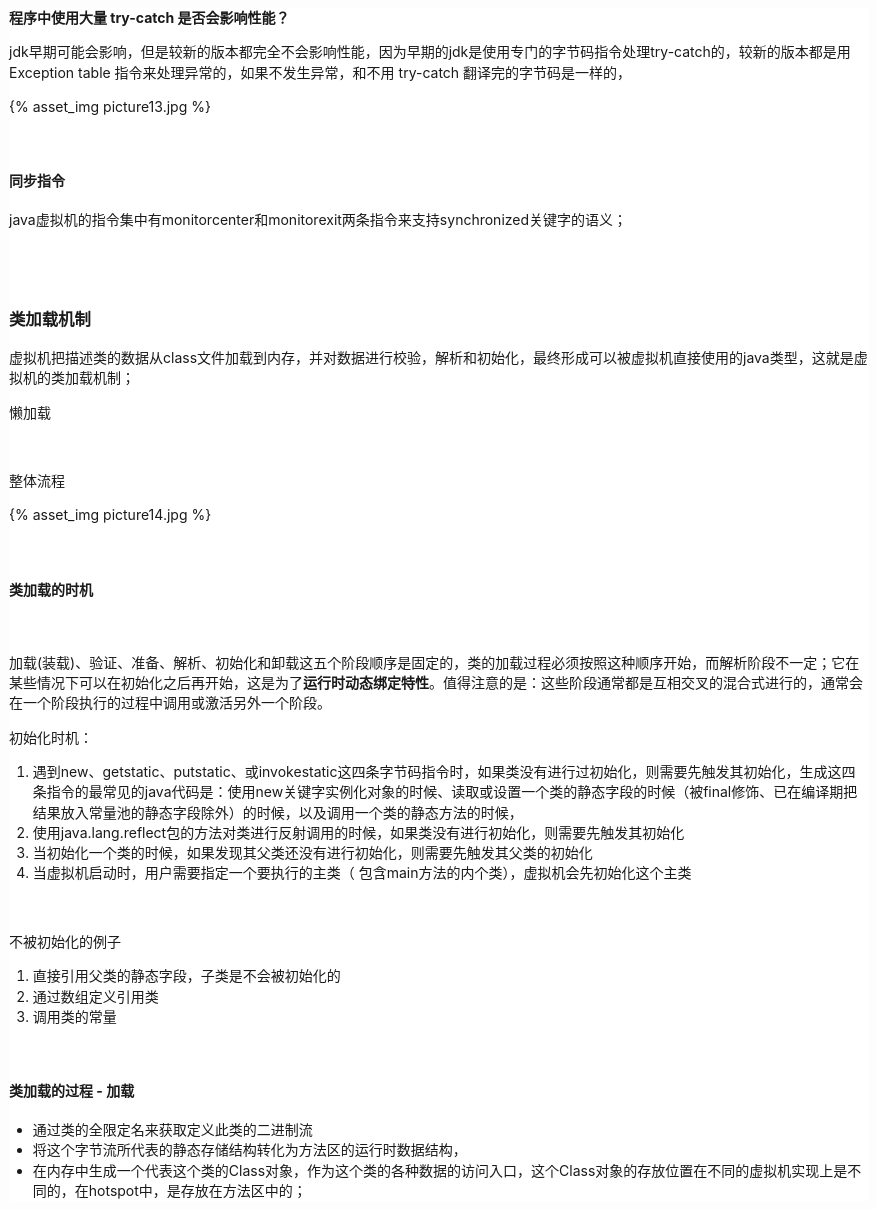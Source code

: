 **程序中使用大量 try-catch 是否会影响性能？**

jdk早期可能会影响，但是较新的版本都完全不会影响性能，因为早期的jdk是使用专门的字节码指令处理try-catch的，较新的版本都是用 Exception table 指令来处理异常的，如果不发生异常，和不用 try-catch 翻译完的字节码是一样的，

{% asset_img picture13.jpg %}

<br/>

#### 同步指令

java虚拟机的指令集中有monitorcenter和monitorexit两条指令来支持synchronized关键字的语义；

<br/>

<br/>

### 类加载机制

虚拟机把描述类的数据从class文件加载到内存，并对数据进行校验，解析和初始化，最终形成可以被虚拟机直接使用的java类型，这就是虚拟机的类加载机制；

懒加载

<br/>

整体流程

{% asset_img picture14.jpg %}

<br/>

#### 类加载的时机

<br/>

加载(装载)、验证、准备、解析、初始化和卸载这五个阶段顺序是固定的，类的加载过程必须按照这种顺序开始，而解析阶段不一定；它在某些情况下可以在初始化之后再开始，这是为了**运行时动态绑定特性**。值得注意的是：这些阶段通常都是互相交叉的混合式进行的，通常会在一个阶段执行的过程中调用或激活另外一个阶段。

初始化时机：

1. 遇到new、getstatic、putstatic、或invokestatic这四条字节码指令时，如果类没有进行过初始化，则需要先触发其初始化，生成这四条指令的最常见的java代码是：使用new关键字实例化对象的时候、读取或设置一个类的静态字段的时候（被final修饰、已在编译期把结果放入常量池的静态字段除外）的时候，以及调用一个类的静态方法的时候，
2. 使用java.lang.reflect包的方法对类进行反射调用的时候，如果类没有进行初始化，则需要先触发其初始化
3. 当初始化一个类的时候，如果发现其父类还没有进行初始化，则需要先触发其父类的初始化
4. 当虚拟机启动时，用户需要指定一个要执行的主类（ 包含main方法的内个类），虚拟机会先初始化这个主类

<br/>

不被初始化的例子

1. 直接引用父类的静态字段，子类是不会被初始化的
2. 通过数组定义引用类
3. 调用类的常量

<br/>

#### 类加载的过程 - 加载

- 通过类的全限定名来获取定义此类的二进制流
- 将这个字节流所代表的静态存储结构转化为方法区的运行时数据结构，
- 在内存中生成一个代表这个类的Class对象，作为这个类的各种数据的访问入口，这个Class对象的存放位置在不同的虚拟机实现上是不同的，在hotspot中，是存放在方法区中的；
